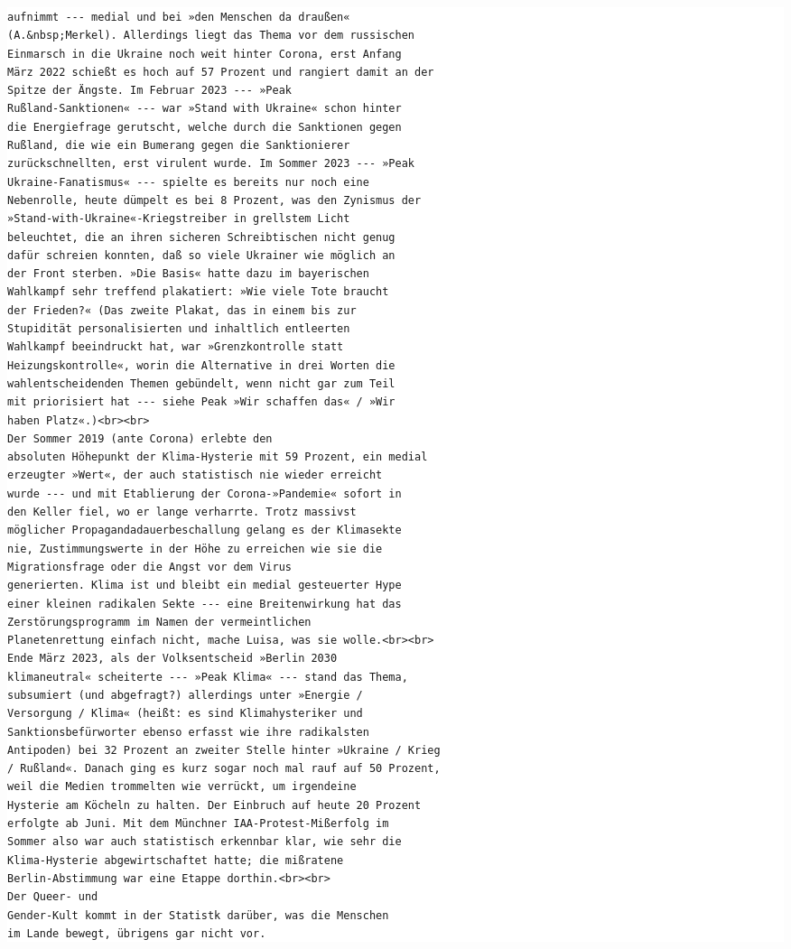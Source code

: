     aufnimmt --- medial und bei »den Menschen da draußen«
    (A.&nbsp;Merkel). Allerdings liegt das Thema vor dem russischen
    Einmarsch in die Ukraine noch weit hinter Corona, erst Anfang
    März 2022 schießt es hoch auf 57 Prozent und rangiert damit an der
    Spitze der Ängste. Im Februar 2023 --- »Peak
    Rußland-Sanktionen« --- war »Stand with Ukraine« schon hinter
    die Energiefrage gerutscht, welche durch die Sanktionen gegen
    Rußland, die wie ein Bumerang gegen die Sanktionierer
    zurückschnellten, erst virulent wurde. Im Sommer 2023 --- »Peak
    Ukraine-Fanatismus« --- spielte es bereits nur noch eine
    Nebenrolle, heute dümpelt es bei 8 Prozent, was den Zynismus der
    »Stand-with-Ukraine«-Kriegstreiber in grellstem Licht
    beleuchtet, die an ihren sicheren Schreibtischen nicht genug
    dafür schreien konnten, daß so viele Ukrainer wie möglich an
    der Front sterben. »Die Basis« hatte dazu im bayerischen
    Wahlkampf sehr treffend plakatiert: »Wie viele Tote braucht
    der Frieden?« (Das zweite Plakat, das in einem bis zur
    Stupidität personalisierten und inhaltlich entleerten
    Wahlkampf beein­druckt hat, war »Grenzkontrolle statt
    Heizungskontrolle«, worin die Alternative in drei Worten die
    wahlentscheidenden Themen gebündelt, wenn nicht gar zum Teil
    mit priorisiert hat --- siehe Peak »Wir schaffen das« / »Wir
    haben Platz«.)<br><br>
    Der Sommer 2019 (ante Corona) erlebte den
    absoluten Höhepunkt der Klima-Hysterie mit 59 Prozent, ein medial
    erzeugter »Wert«, der auch statistisch nie wieder erreicht
    wurde --- und mit Etablierung der Corona-»Pandemie« sofort in
    den Keller fiel, wo er lange verharrte. Trotz massivst
    möglicher Propagandadauerbeschallung gelang es der Klimasekte
    nie, Zustimmungswerte in der Höhe zu erreichen wie sie die
    Migrationsfrage oder die Angst vor dem Virus
    generierten. Klima ist und bleibt ein medial gesteuerter Hype
    einer kleinen radikalen Sekte --- eine Breitenwirkung hat das
    Zerstörungsprogramm im Namen der vermeintlichen
    Planetenrettung einfach nicht, mache Luisa, was sie wolle.<br><br>
    Ende März 2023, als der Volksentscheid »Berlin 2030
    klimaneutral« scheiterte --- »Peak Klima« --- stand das Thema,
    subsumiert (und abgefragt?) allerdings unter »Energie /
    Versorgung / Klima« (heißt: es sind Klimahysteriker und
    Sanktionsbefür­worter ebenso erfasst wie ihre radikalsten
    Antipoden) bei 32 Prozent an zweiter Stelle hinter »Ukraine / Krieg
    / Rußland«. Danach ging es kurz sogar noch mal rauf auf 50 Prozent,
    weil die Medien trommelten wie verrückt, um irgendeine
    Hysterie am Köcheln zu halten. Der Einbruch auf heute 20 Prozent
    erfolgte ab Juni. Mit dem Münchner IAA-Protest-Mißerfolg im
    Sommer also war auch statistisch erkennbar klar, wie sehr die
    Klima-Hysterie abgewirtschaftet hatte; die mißratene
    Berlin-Abstimmung war eine Etappe dorthin.<br><br>
    Der Queer- und
    Gender-Kult kommt in der Statistk darüber, was die Menschen
    im Lande bewegt, übrigens gar nicht vor.
